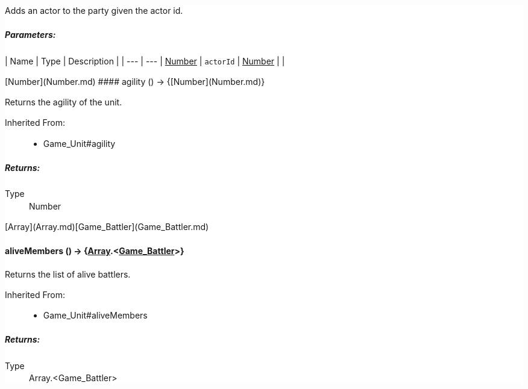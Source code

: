 
Adds an actor to the party given the actor id.

##### Parameters:

| Name | Type | Description |
| --- | --- | [Number](Number.md)
| `actorId` | [Number](Number.md) |  |

<dl>
</dl>
[Number](Number.md)
#### agility () → {[Number](Number.md)}


Returns the agility of the unit.
<dl>
                <dt>Inherited From:</dt>
                <dd>
                    <ul>
                        <li>
                            <a>Game_Unit#agility</a>
                        </li>
                    </ul>
                </dd>
            </dl>

##### Returns:

<dl>
                <dt> Type </dt>
                <dd>
                    <span><a>Number</a></span>
                </dd>
            </dl>[Array](Array.md)[Game_Battler](Game_Battler.md)

#### aliveMembers () → {[Array](Array.md).<[Game_Battler](Game_Battler.md)>}


Returns the list of alive battlers.
<dl>
                <dt>Inherited From:</dt>
                <dd>
                    <ul>
                        <li>
                            <a>Game_Unit#aliveMembers</a>
                        </li>
                    </ul>
                </dd>
            </dl>

##### Returns:

<dl>
                <dt> Type </dt>
                <dd>
                    <span><a>Array</a>.&lt;<a>Game_Battler</a>&gt;</span>
                </dd[Array](Array.md)[RPG.BaseItem](RPG.BaseItem.md)
            </dl>
